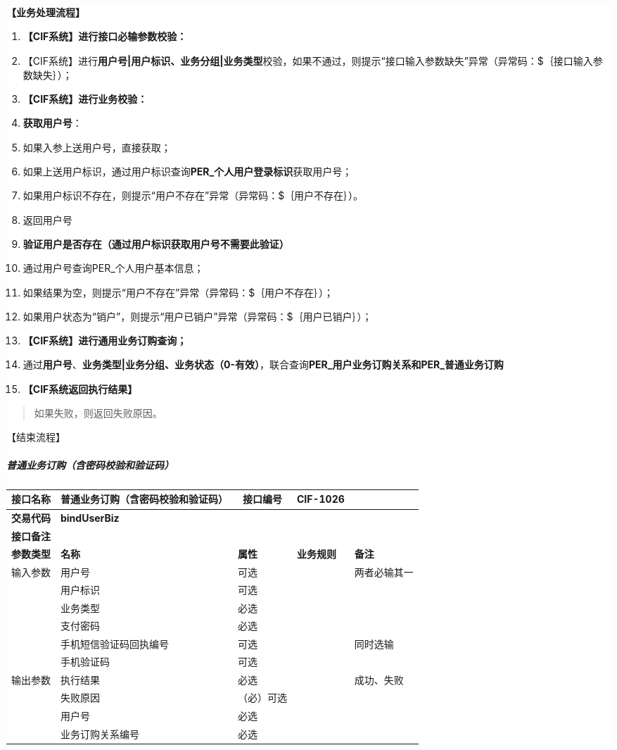 **【业务处理流程】**

1.  **【CIF系统】进行接口必输参数校验：**

2.  【CIF系统】进行**用户号\|用户标识、业务分组\|业务类型**校验，如果不通过，则提示“接口输入参数缺失”异常（异常码：\$｛接口输入参数缺失｝）；

3.  **【CIF系统】进行业务校验：**

4.  **获取用户号**：

5.  如果入参上送用户号，直接获取；

6.  如果上送用户标识，通过用户标识查询**PER_个人用户登录标识**获取用户号；

7.  如果用户标识不存在，则提示“用户不存在”异常（异常码：\$｛用户不存在｝）。

8.  返回用户号

9.  **验证用户是否存在（通过用户标识获取用户号不需要此验证）**

10. 通过用户号查询PER_个人用户基本信息；

11. 如果结果为空，则提示“用户不存在”异常（异常码：\$｛用户不存在｝）；

12. 如果用户状态为“销户”，则提示“用户已销户”异常（异常码：\$｛用户已销户｝）；

13. **【CIF系统】进行通用业务订购查询；**

14. 通过**用户号**、**业务类型\|业务分组、业务状态（0-有效）**，联合查询**PER_用户业务订购关系和PER_普通业务订购**

15. **【CIF系统返回执行结果】**

>   如果失败，则返回失败原因。

【结束流程】

##### 普通业务订购（含密码校验和验证码）

| **接口名称** | **普通业务订购（含密码校验和验证码）** | **接口编号** | **CIF-1026** |              |
|--------------|----------------------------------------|--------------|--------------|--------------|
| **交易代码** | **bindUserBiz**                        |              |              |              |
| **接口备注** |                                        |              |              |              |
| **参数类型** | **名称**                               | **属性**     | **业务规则** | **备注**     |
| 输入参数     | 用户号                                 | 可选         |              | 两者必输其一 |
|              | 用户标识                               | 可选         |              |              |
|              | 业务类型                               | 必选         |              |              |
|              | 支付密码                               | 必选         |              |              |
|              | 手机短信验证码回执编号                 | 可选         |              | 同时选输     |
|              | 手机验证码                             | 可选         |              |              |
| 输出参数     | 执行结果                               | 必选         |              | 成功、失败   |
|              | 失败原因                               | （必）可选   |              |              |
|              | 用户号                                 | 必选         |              |              |
|              | 业务订购关系编号                       | 必选         |              |              |

